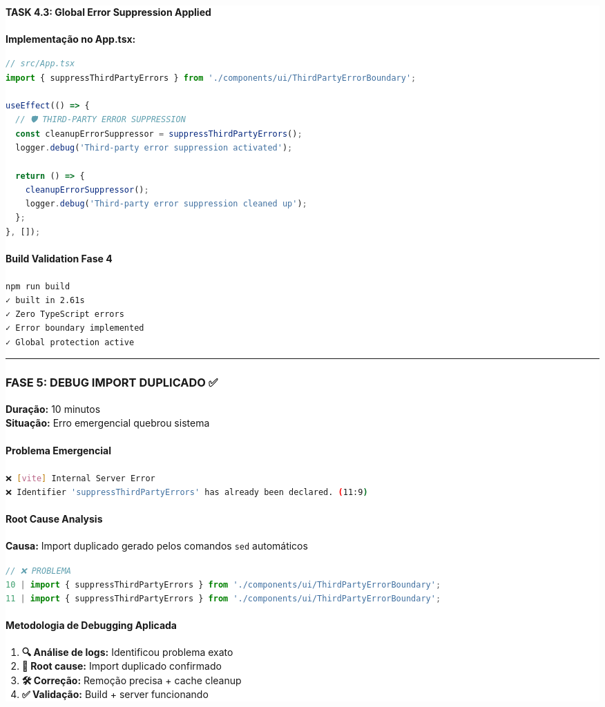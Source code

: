 #### **TASK 4.3: Global Error Suppression Applied**
**Implementação no App.tsx:**
```typescript
// src/App.tsx
import { suppressThirdPartyErrors } from './components/ui/ThirdPartyErrorBoundary';

useEffect(() => {
  // 🛡️ THIRD-PARTY ERROR SUPPRESSION
  const cleanupErrorSuppressor = suppressThirdPartyErrors();
  logger.debug('Third-party error suppression activated');
  
  return () => {
    cleanupErrorSuppressor();
    logger.debug('Third-party error suppression cleaned up');
  };
}, []);
```

#### **Build Validation Fase 4**
```bash
npm run build
✓ built in 2.61s
✓ Zero TypeScript errors
✓ Error boundary implemented
✓ Global protection active
```

---

### **FASE 5: DEBUG IMPORT DUPLICADO** ✅
**Duração:** 10 minutos  
**Situação:** Erro emergencial quebrou sistema

#### **Problema Emergencial**
```bash
❌ [vite] Internal Server Error
❌ Identifier 'suppressThirdPartyErrors' has already been declared. (11:9)
```

#### **Root Cause Analysis**
**Causa:** Import duplicado gerado pelos comandos `sed` automáticos
```typescript
// ❌ PROBLEMA
10 | import { suppressThirdPartyErrors } from './components/ui/ThirdPartyErrorBoundary';
11 | import { suppressThirdPartyErrors } from './components/ui/ThirdPartyErrorBoundary';
```

#### **Metodologia de Debugging Aplicada**
1. **🔍 Análise de logs:** Identificou problema exato
2. **🎯 Root cause:** Import duplicado confirmado
3. **🛠️ Correção:** Remoção precisa + cache cleanup
4. **✅ Validação:** Build + server funcionando
